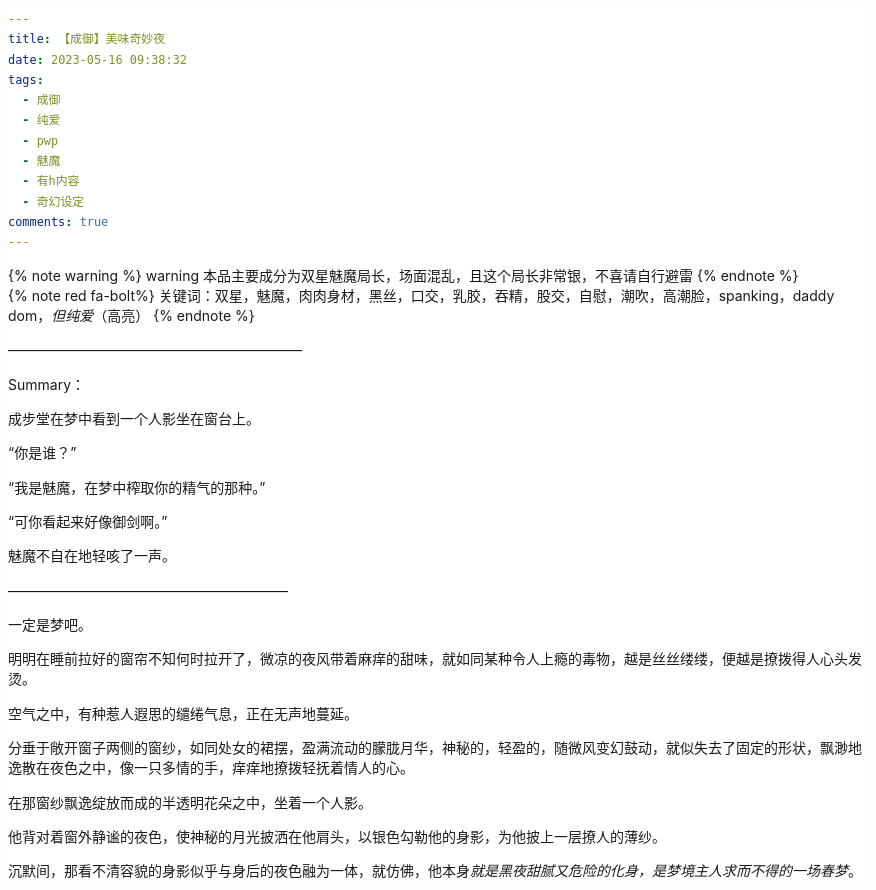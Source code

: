 ```yaml
---
title: 【成御】美味奇妙夜
date: 2023-05-16 09:38:32
tags:
  - 成御
  - 纯爱
  - pwp
  - 魅魔
  - 有h内容
  - 奇幻设定
comments: true
---
```

{% note warning  %}
warning 本品主要成分为双星魅魔局长，场面混乱，且这个局长非常银，不喜请自行避雷
{% endnote %}
\
{% note red fa-bolt%}
关键词：双星，魅魔，肉肉身材，黑丝，口交，乳胶，吞精，股交，自慰，潮吹，高潮脸，spanking，daddy dom，*但纯爱*（高亮）
{% endnote %}




—————————————————————



Summary：



成步堂在梦中看到一个人影坐在窗台上。

“你是谁？”

“我是魅魔，在梦中榨取你的精气的那种。”

“可你看起来好像御剑啊。”

魅魔不自在地轻咳了一声。



————————————————————



一定是梦吧。

明明在睡前拉好的窗帘不知何时拉开了，微凉的夜风带着麻痒的甜味，就如同某种令人上瘾的毒物，越是丝丝缕缕，便越是撩拨得人心头发烫。

空气之中，有种惹人遐思的缱绻气息，正在无声地蔓延。

分垂于敞开窗子两侧的窗纱，如同处女的裙摆，盈满流动的朦胧月华，神秘的，轻盈的，随微风变幻鼓动，就似失去了固定的形状，飘渺地逸散在夜色之中，像一只多情的手，痒痒地撩拨轻抚着情人的心。

在那窗纱飘逸绽放而成的半透明花朵之中，坐着一个人影。

他背对着窗外静谧的夜色，使神秘的月光披洒在他肩头，以银色勾勒他的身影，为他披上一层撩人的薄纱。

沉默间，那看不清容貌的身影似乎与身后的夜色融为一体，就仿佛，他本身*就是黑夜甜腻又危险的化身，是梦境主人求而不得的一场春梦*。
